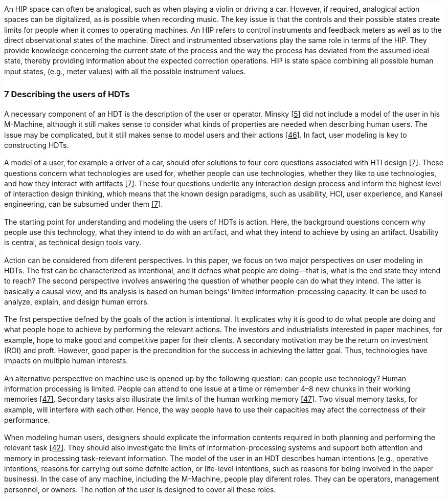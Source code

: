An HIP space can often be analogical, such as when playing a violin or driving a car. However, if required, analogical action spaces can be digitalized, as is possible when recording music. The key issue is that the controls and their possible states create limits for people when it comes to operating machines. An HIP refers to control instruments and feedback meters as well as to the direct observational states of the machine. Direct and instrumented observations play the same role in terms of the HIP. They provide knowledge concerning the current state of the process and the way the process has deviated from the assumed ideal state, thereby providing information about the expected correction operations. HIP is state space combining all possible human input states, (e.g., meter values) with all the possible instrument values.

### 7 Describing the users of HDTs

A necessary component of an HDT is the description of the user or operator. Minsky [[5\]](#page-10-3) did not include a model of the user in his M-Machine, although it still makes sense to consider what kinds of properties are needed when describing human users. The issue may be complicated, but it still makes sense to model users and their actions [[46](#page-11-22)]. In fact, user modeling is key to constructing HDTs.

A model of a user, for example a driver of a car, should ofer solutions to four core questions associated with HTI design [[7](#page-10-6)]. These questions concern what technologies are used for, whether people can use technologies, whether they like to use technologies, and how they interact with artifacts [\[7\]](#page-10-6). These four questions underlie any interaction design process and inform the highest level of interaction design thinking, which means that the known design paradigms, such as usability, HCI, user experience, and Kansei engineering, can be subsumed under them [\[7](#page-10-6)].

The starting point for understanding and modeling the users of HDTs is action. Here, the background questions concern why people use this technology, what they intend to do with an artifact, and what they intend to achieve by using an artifact. Usability is central, as technical design tools vary.

Action can be considered from diferent perspectives. In this paper, we focus on two major perspectives on user modeling in HDTs. The frst can be characterized as intentional, and it defnes what people are doing—that is, what is the end state they intend to reach? The second perspective involves answering the question of whether people can do what they intend. The latter is basically a causal view, and its analysis is based on human beings' limited information-processing capacity. It can be used to analyze, explain, and design human errors.

The frst perspective defned by the goals of the action is intentional. It explicates why it is good to do what people are doing and what people hope to achieve by performing the relevant actions. The investors and industrialists interested in paper machines, for example, hope to make good and competitive paper for their clients. A secondary motivation may be the return on investment (ROI) and proft. However, good paper is the precondition for the success in achieving the latter goal. Thus, technologies have impacts on multiple human interests.

An alternative perspective on machine use is opened up by the following question: can people use technology? Human information processing is limited. People can attend to one issue at a time or remember 4–8 new chunks in their working memories [[47\]](#page-11-23). Secondary tasks also illustrate the limits of the human working memory [\[47](#page-11-23)]. Two visual memory tasks, for example, will interfere with each other. Hence, the way people have to use their capacities may afect the correctness of their performance.

When modeling human users, designers should explicate the information contents required in both planning and performing the relevant task [[42\]](#page-11-18). They should also investigate the limits of information-processing systems and support both attention and memory in processing task-relevant information. The model of the user in an HDT describes human intentions (e.g., operative intentions, reasons for carrying out some defnite action, or life-level intentions, such as reasons for being involved in the paper business). In the case of any machine, including the M-Machine, people play diferent roles. They can be operators, management personnel, or owners. The notion of the user is designed to cover all these roles.

